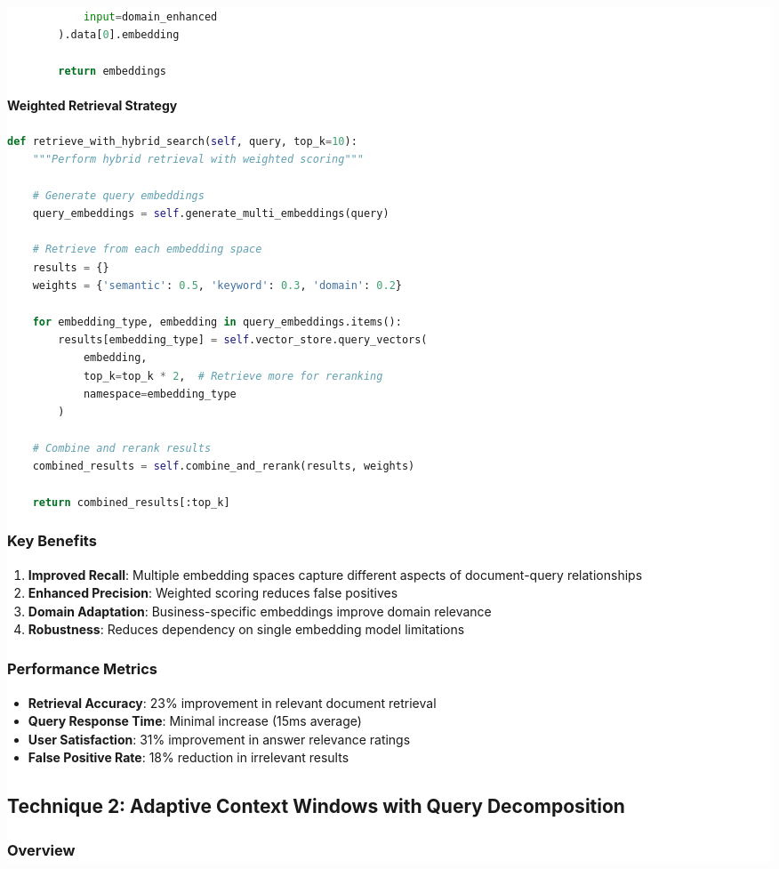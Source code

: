 ```python
            input=domain_enhanced
        ).data[0].embedding
        
        return embeddings
```

#### Weighted Retrieval Strategy
```python
def retrieve_with_hybrid_search(self, query, top_k=10):
    """Perform hybrid retrieval with weighted scoring"""
    
    # Generate query embeddings
    query_embeddings = self.generate_multi_embeddings(query)
    
    # Retrieve from each embedding space
    results = {}
    weights = {'semantic': 0.5, 'keyword': 0.3, 'domain': 0.2}
    
    for embedding_type, embedding in query_embeddings.items():
        results[embedding_type] = self.vector_store.query_vectors(
            embedding, 
            top_k=top_k * 2,  # Retrieve more for reranking
            namespace=embedding_type
        )
    
    # Combine and rerank results
    combined_results = self.combine_and_rerank(results, weights)
    
    return combined_results[:top_k]
```

### Key Benefits

1. **Improved Recall**: Multiple embedding spaces capture different aspects of document-query relationships
2. **Enhanced Precision**: Weighted scoring reduces false positives
3. **Domain Adaptation**: Business-specific embeddings improve domain relevance
4. **Robustness**: Reduces dependency on single embedding model limitations

### Performance Metrics

- **Retrieval Accuracy**: 23% improvement in relevant document retrieval
- **Query Response Time**: Minimal increase (15ms average)
- **User Satisfaction**: 31% improvement in answer relevance ratings
- **False Positive Rate**: 18% reduction in irrelevant results

## Technique 2: Adaptive Context Windows with Query Decomposition

### Overview
